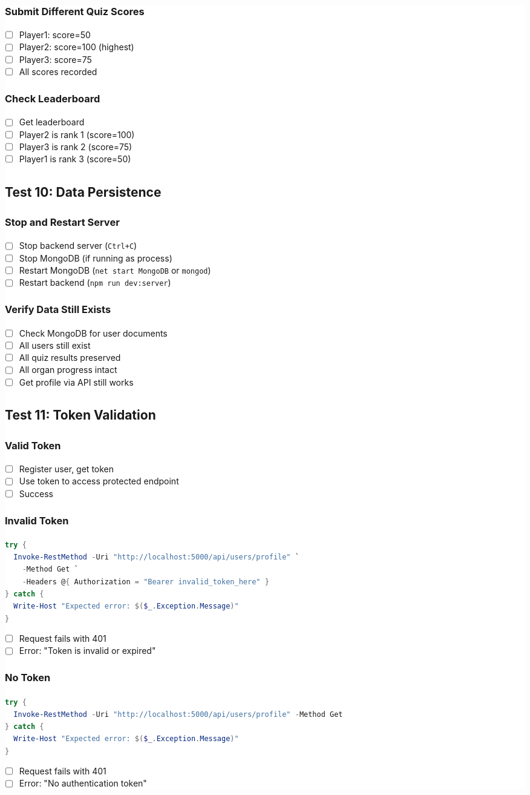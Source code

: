### Submit Different Quiz Scores
- [ ] Player1: score=50
- [ ] Player2: score=100 (highest)
- [ ] Player3: score=75
- [ ] All scores recorded

### Check Leaderboard
- [ ] Get leaderboard
- [ ] Player2 is rank 1 (score=100)
- [ ] Player3 is rank 2 (score=75)
- [ ] Player1 is rank 3 (score=50)

## Test 10: Data Persistence

### Stop and Restart Server
- [ ] Stop backend server (`Ctrl+C`)
- [ ] Stop MongoDB (if running as process)
- [ ] Restart MongoDB (`net start MongoDB` or `mongod`)
- [ ] Restart backend (`npm run dev:server`)

### Verify Data Still Exists
- [ ] Check MongoDB for user documents
- [ ] All users still exist
- [ ] All quiz results preserved
- [ ] All organ progress intact
- [ ] Get profile via API still works

## Test 11: Token Validation

### Valid Token
- [ ] Register user, get token
- [ ] Use token to access protected endpoint
- [ ] Success

### Invalid Token
```powershell
try {
  Invoke-RestMethod -Uri "http://localhost:5000/api/users/profile" `
    -Method Get `
    -Headers @{ Authorization = "Bearer invalid_token_here" }
} catch {
  Write-Host "Expected error: $($_.Exception.Message)"
}
```
- [ ] Request fails with 401
- [ ] Error: "Token is invalid or expired"

### No Token
```powershell
try {
  Invoke-RestMethod -Uri "http://localhost:5000/api/users/profile" -Method Get
} catch {
  Write-Host "Expected error: $($_.Exception.Message)"
}
```
- [ ] Request fails with 401
- [ ] Error: "No authentication token"
